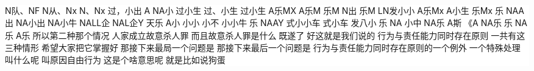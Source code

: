 N队、NF
N从、Nx
N、Nx
过，小出
A
NA小
过小生
过、小生
过小生
A乐MX
A乐M
乐M
N出
乐M
LN发小小
A乐Mx
A小生
乐Mx
乐
NAA出
NA小出
NA小牛
NALL企
NAL企Y
天乐
A小
小小
小不
小小牛
乐
NAAY
式小小车
式小车
发八小
乐
NA
小中
NA乐
A斯
《A
NA乐
乐
NA乐
A乐
所以第二种那个情况
人家成立故意杀人罪
而且故意杀人罪是什么
既遂了
好这就是我们说的
行为与责任能力同时存在原则
一共有这三种情形
希望大家把它掌握好
那接下来最局一个问题是
那接下来最后一个问题是
行为与责任能力同时存在原则的一个例外
一个特殊处理
叫什么呢
叫原因自由行为
这是个啥意思呢
就是比如说狗蛋
